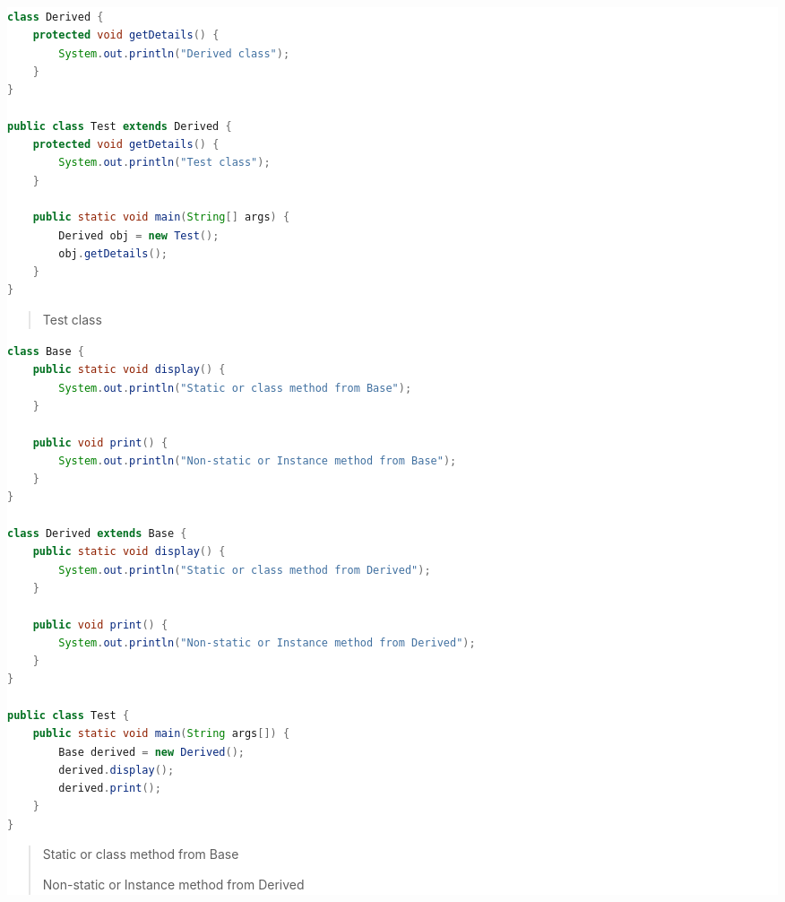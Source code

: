 ```java
class Derived {
    protected void getDetails() {
        System.out.println("Derived class");
    }
}

public class Test extends Derived {
    protected void getDetails() {
        System.out.println("Test class");
    }

    public static void main(String[] args) {
        Derived obj = new Test();
        obj.getDetails();
    }
}
```

> Test class

```java
class Base {
    public static void display() {
        System.out.println("Static or class method from Base");
    }

    public void print() {
        System.out.println("Non-static or Instance method from Base");
    }
}

class Derived extends Base {
    public static void display() {
        System.out.println("Static or class method from Derived");
    }

    public void print() {
        System.out.println("Non-static or Instance method from Derived");
    }
}

public class Test {
    public static void main(String args[]) {
        Base derived = new Derived();
        derived.display();
        derived.print();
    }
}
```

> Static or class method from Base
>
> Non-static or Instance method from Derived
